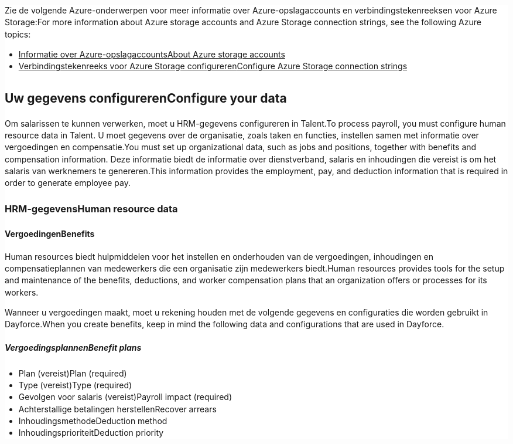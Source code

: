 <span data-ttu-id="d6401-126">Zie de volgende Azure-onderwerpen voor meer informatie over Azure-opslagaccounts en verbindingstekenreeksen voor Azure Storage:</span><span class="sxs-lookup"><span data-stu-id="d6401-126">For more information about Azure storage accounts and Azure Storage connection strings, see the following Azure topics:</span></span>

- [<span data-ttu-id="d6401-127">Informatie over Azure-opslagaccounts</span><span class="sxs-lookup"><span data-stu-id="d6401-127">About Azure storage accounts</span></span>](https://docs.microsoft.com/en-us/azure/storage/common/storage-create-storage-account?toc=%2fazure%2fstorage%2ffiles%2ftoc.json)
- [<span data-ttu-id="d6401-128">Verbindingstekenreeks voor Azure Storage configureren</span><span class="sxs-lookup"><span data-stu-id="d6401-128">Configure Azure Storage connection strings</span></span>](https://docs.microsoft.com/en-us/azure/storage/common/storage-configure-connection-string)

## <a name="configure-your-data"></a><span data-ttu-id="d6401-129">Uw gegevens configureren</span><span class="sxs-lookup"><span data-stu-id="d6401-129">Configure your data</span></span> 

<span data-ttu-id="d6401-130">Om salarissen te kunnen verwerken, moet u HRM-gegevens configureren in Talent.</span><span class="sxs-lookup"><span data-stu-id="d6401-130">To process payroll, you must configure human resource data in Talent.</span></span> <span data-ttu-id="d6401-131">U moet gegevens over de organisatie, zoals taken en functies, instellen samen met informatie over vergoedingen en compensatie.</span><span class="sxs-lookup"><span data-stu-id="d6401-131">You must set up organizational data, such as jobs and positions, together with benefits and compensation information.</span></span> <span data-ttu-id="d6401-132">Deze informatie biedt de informatie over dienstverband, salaris en inhoudingen die vereist is om het salaris van werknemers te genereren.</span><span class="sxs-lookup"><span data-stu-id="d6401-132">This information provides the employment, pay, and deduction information that is required in order to generate employee pay.</span></span>

### <a name="human-resource-data"></a><span data-ttu-id="d6401-133">HRM-gegevens</span><span class="sxs-lookup"><span data-stu-id="d6401-133">Human resource data</span></span>

#### <a name="benefits"></a><span data-ttu-id="d6401-134">Vergoedingen</span><span class="sxs-lookup"><span data-stu-id="d6401-134">Benefits</span></span> 

<span data-ttu-id="d6401-135">Human resources biedt hulpmiddelen voor het instellen en onderhouden van de vergoedingen, inhoudingen en compensatieplannen van medewerkers die een organisatie zijn medewerkers biedt.</span><span class="sxs-lookup"><span data-stu-id="d6401-135">Human resources provides tools for the setup and maintenance of the benefits, deductions, and worker compensation plans that an organization offers or processes for its workers.</span></span>

<span data-ttu-id="d6401-136">Wanneer u vergoedingen maakt, moet u rekening houden met de volgende gegevens en configuraties die worden gebruikt in Dayforce.</span><span class="sxs-lookup"><span data-stu-id="d6401-136">When you create benefits, keep in mind the following data and configurations that are used in Dayforce.</span></span>

##### <a name="benefit-plans"></a><span data-ttu-id="d6401-137">Vergoedingsplannen</span><span class="sxs-lookup"><span data-stu-id="d6401-137">Benefit plans</span></span>

- <span data-ttu-id="d6401-138">Plan (vereist)</span><span class="sxs-lookup"><span data-stu-id="d6401-138">Plan (required)</span></span>
- <span data-ttu-id="d6401-139">Type (vereist)</span><span class="sxs-lookup"><span data-stu-id="d6401-139">Type (required)</span></span>
- <span data-ttu-id="d6401-140">Gevolgen voor salaris (vereist)</span><span class="sxs-lookup"><span data-stu-id="d6401-140">Payroll impact (required)</span></span>
- <span data-ttu-id="d6401-141">Achterstallige betalingen herstellen</span><span class="sxs-lookup"><span data-stu-id="d6401-141">Recover arrears</span></span>
- <span data-ttu-id="d6401-142">Inhoudingsmethode</span><span class="sxs-lookup"><span data-stu-id="d6401-142">Deduction method</span></span>
- <span data-ttu-id="d6401-143">Inhoudingsprioriteit</span><span class="sxs-lookup"><span data-stu-id="d6401-143">Deduction priority</span></span>